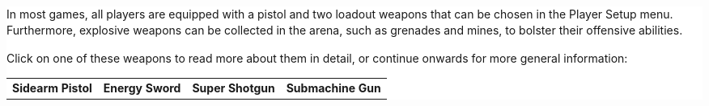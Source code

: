 In most games, all players are equipped with a pistol and two loadout weapons that can be chosen in the Player Setup menu. Furthermore, explosive weapons can be collected in the arena, such as grenades and mines, to bolster their offensive abilities.

Click on one of these weapons to read more about them in detail, or continue onwards for more general information:

| | | | |
|:-------:|:-------:|:-------:|:-------:|
| **Sidearm Pistol** | **Energy Sword** | **Super Shotgun** | **Submachine Gun** |